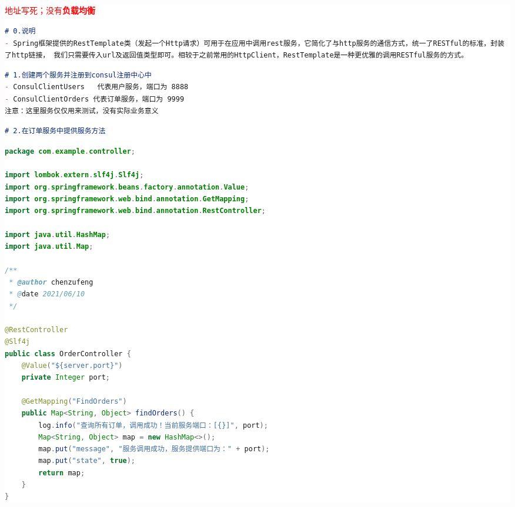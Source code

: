 <font color=red>地址写死；没有**负载均衡**</font>

```markdown
# 0.说明
- Spring框架提供的RestTemplate类（发起一个Http请求）可用于在应用中调用rest服务，它简化了与http服务的通信方式，统一了RESTful的标准，封装了http链接， 我们只需要传入url及返回值类型即可。相较于之前常用的HttpClient，RestTemplate是一种更优雅的调用RESTful服务的方式。
```



```markdown
# 1.创建两个服务并注册到consul注册中心中
- ConsulClientUsers   代表用户服务，端口为 8888
- ConsulClientOrders 代表订单服务，端口为 9999
注意：这里服务仅仅用来测试，没有实际业务意义
```



```markdown
# 2.在订单服务中提供服务方法
```

````java
package com.example.controller;

import lombok.extern.slf4j.Slf4j;
import org.springframework.beans.factory.annotation.Value;
import org.springframework.web.bind.annotation.GetMapping;
import org.springframework.web.bind.annotation.RestController;

import java.util.HashMap;
import java.util.Map;

/**
 * @author chenzufeng
 * @date 2021/06/10
 */

@RestController
@Slf4j
public class OrderController {
    @Value("${server.port}")
    private Integer port;

    @GetMapping("FindOrders")
    public Map<String, Object> findOrders() {
        log.info("查询所有订单，调用成功！当前服务端口：[{}]", port);
        Map<String, Object> map = new HashMap<>();
        map.put("message", "服务调用成功，服务提供端口为：" + port);
        map.put("state", true);
        return map;
    }
}
````

